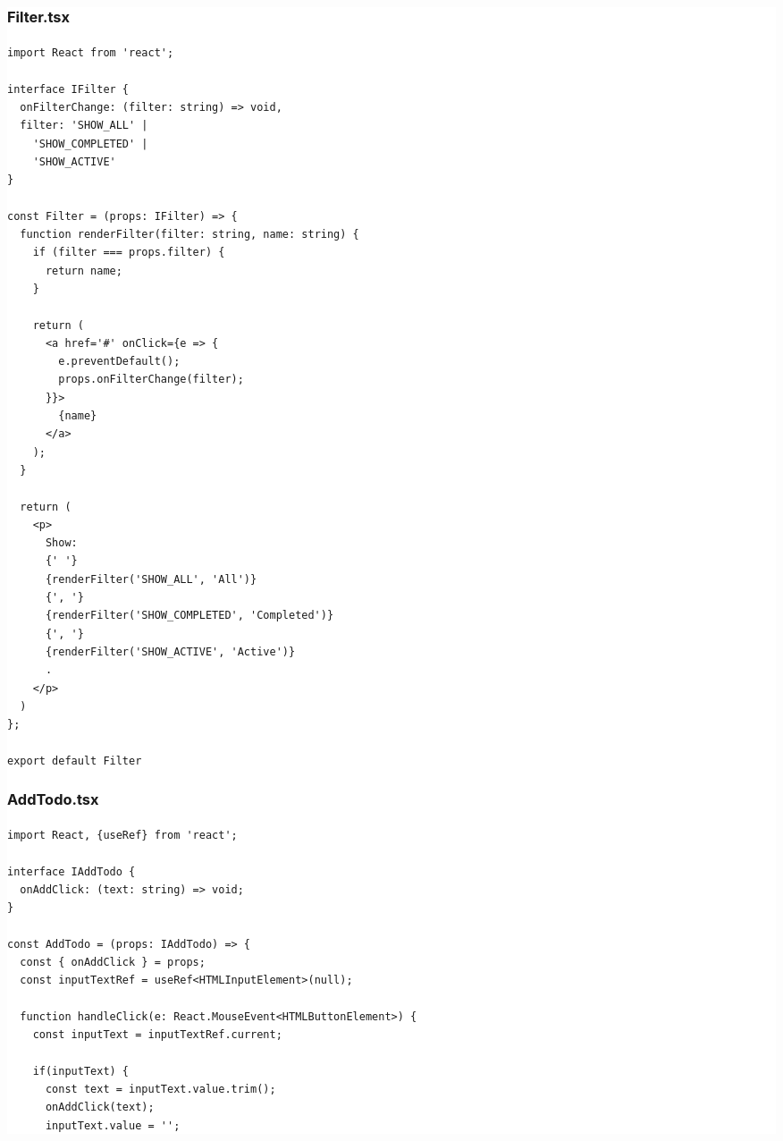 ### Filter.tsx
```
import React from 'react';

interface IFilter {
  onFilterChange: (filter: string) => void,
  filter: 'SHOW_ALL' |
    'SHOW_COMPLETED' |
    'SHOW_ACTIVE'
}

const Filter = (props: IFilter) => {
  function renderFilter(filter: string, name: string) {
    if (filter === props.filter) {
      return name;
    }

    return (
      <a href='#' onClick={e => {
        e.preventDefault();
        props.onFilterChange(filter);
      }}>
        {name}
      </a>
    );
  }

  return (
    <p>
      Show:
      {' '}
      {renderFilter('SHOW_ALL', 'All')}
      {', '}
      {renderFilter('SHOW_COMPLETED', 'Completed')}
      {', '}
      {renderFilter('SHOW_ACTIVE', 'Active')}
      .
    </p>
  )
};

export default Filter
```

### AddTodo.tsx
```
import React, {useRef} from 'react';

interface IAddTodo {
  onAddClick: (text: string) => void;
}

const AddTodo = (props: IAddTodo) => {
  const { onAddClick } = props;
  const inputTextRef = useRef<HTMLInputElement>(null);

  function handleClick(e: React.MouseEvent<HTMLButtonElement>) {
    const inputText = inputTextRef.current;

    if(inputText) {
      const text = inputText.value.trim();
      onAddClick(text);
      inputText.value = '';
```